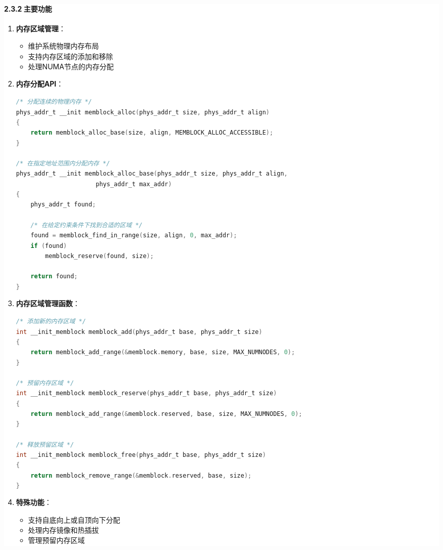 #### 2.3.2 主要功能

1. **内存区域管理**：
   - 维护系统物理内存布局
   - 支持内存区域的添加和移除
   - 处理NUMA节点的内存分配

2. **内存分配API**：
   ```c
   /* 分配连续的物理内存 */
   phys_addr_t __init memblock_alloc(phys_addr_t size, phys_addr_t align)
   {
       return memblock_alloc_base(size, align, MEMBLOCK_ALLOC_ACCESSIBLE);
   }

   /* 在指定地址范围内分配内存 */
   phys_addr_t __init memblock_alloc_base(phys_addr_t size, phys_addr_t align,
                         phys_addr_t max_addr)
   {
       phys_addr_t found;

       /* 在给定约束条件下找到合适的区域 */
       found = memblock_find_in_range(size, align, 0, max_addr);
       if (found)
           memblock_reserve(found, size);

       return found;
   }
   ```

3. **内存区域管理函数**：
   ```c
   /* 添加新的内存区域 */
   int __init_memblock memblock_add(phys_addr_t base, phys_addr_t size)
   {
       return memblock_add_range(&memblock.memory, base, size, MAX_NUMNODES, 0);
   }

   /* 预留内存区域 */
   int __init_memblock memblock_reserve(phys_addr_t base, phys_addr_t size)
   {
       return memblock_add_range(&memblock.reserved, base, size, MAX_NUMNODES, 0);
   }

   /* 释放预留区域 */
   int __init_memblock memblock_free(phys_addr_t base, phys_addr_t size)
   {
       return memblock_remove_range(&memblock.reserved, base, size);
   }
   ```

4. **特殊功能**：
   - 支持自底向上或自顶向下分配
   - 处理内存镜像和热插拔
   - 管理预留内存区域

